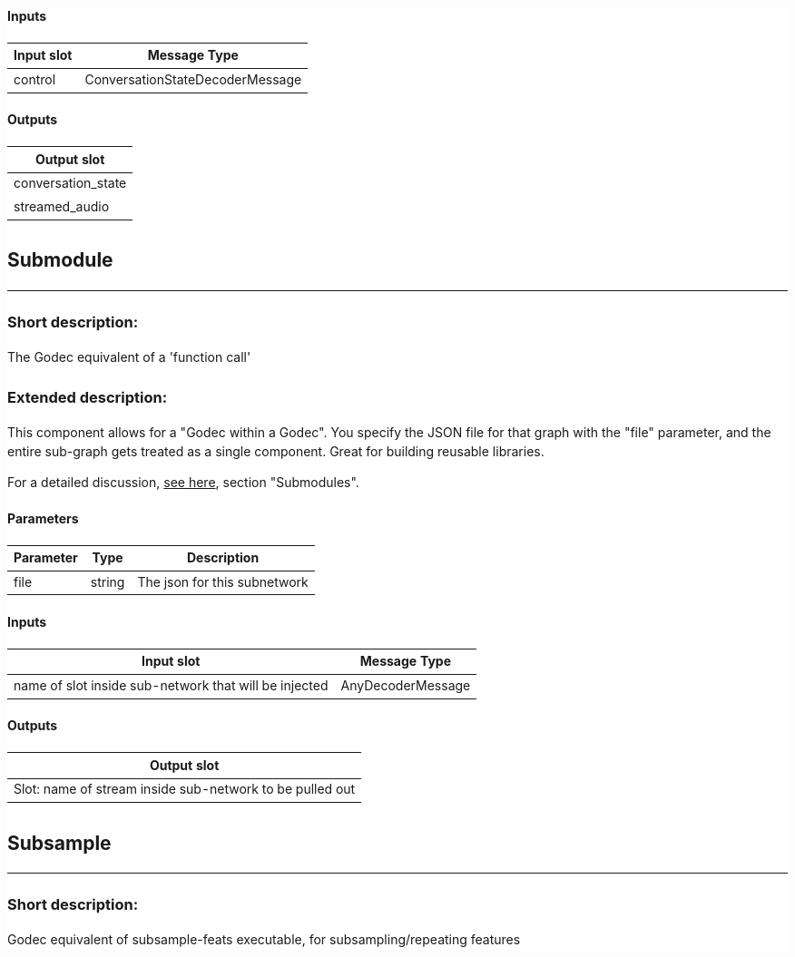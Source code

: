 #### Inputs
| Input slot | Message Type | 
| --- | --- | 
| control | ConversationStateDecoderMessage|

#### Outputs
| Output slot | 
| --- | 
| conversation\_state | 
| streamed\_audio | 


## Submodule

---

### Short description:
The Godec equivalent of a 'function call'

### Extended description:
This component allows for a "Godec within a Godec". You specify the JSON file for that graph with the "file" parameter, and the entire sub-graph gets treated as a single component. Great for building reusable libraries.  
  
For a detailed discussion, [see here](UsingGodec.md), section "Submodules".  
  


#### Parameters
| Parameter | Type | Description |
| --- | --- | --- |
| file | string | The json for this subnetwork |

#### Inputs
| Input slot | Message Type | 
| --- | --- | 
| name of slot inside sub-network that will be injected | AnyDecoderMessage|

#### Outputs
| Output slot | 
| --- | 
| Slot: name of stream inside sub-network to be pulled out | 


## Subsample

---

### Short description:
Godec equivalent of subsample-feats executable, for subsampling/repeating features
